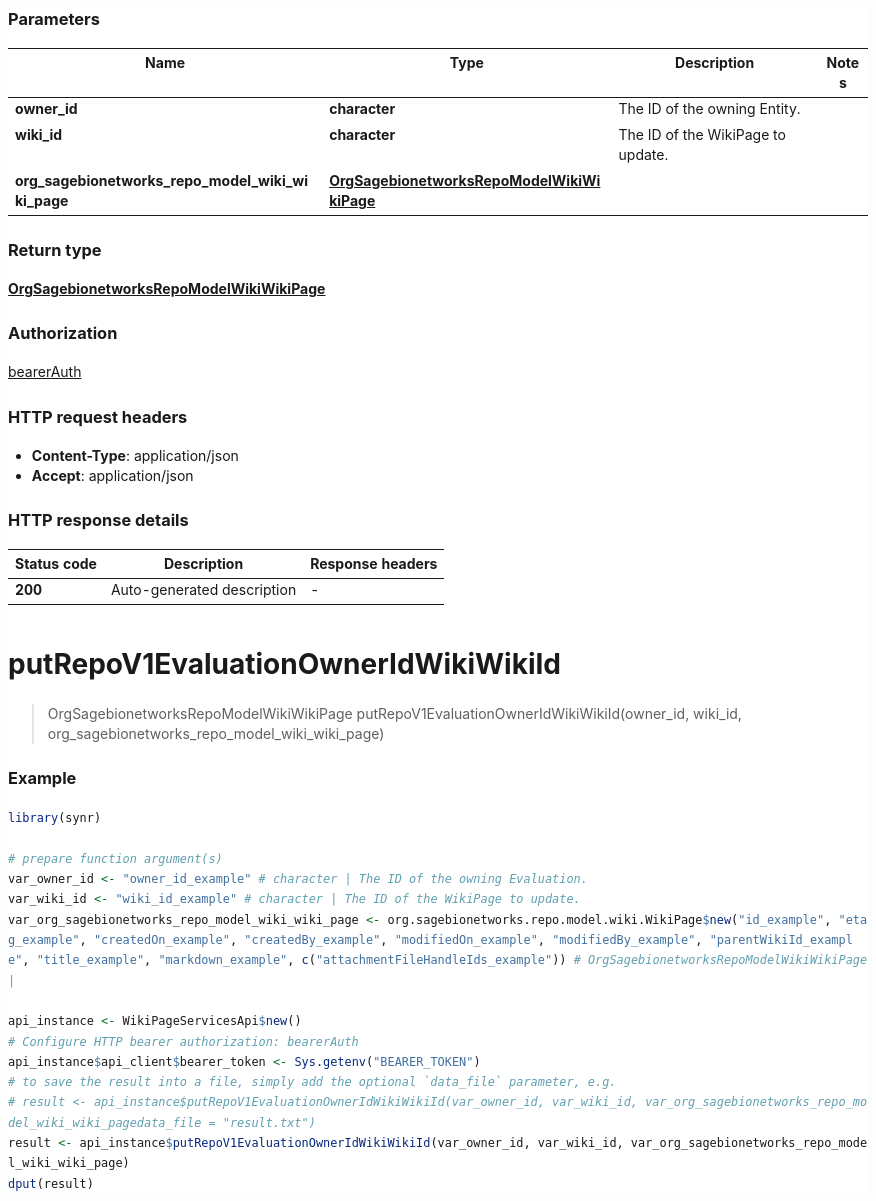### Parameters

Name | Type | Description  | Notes
------------- | ------------- | ------------- | -------------
 **owner_id** | **character**| The ID of the owning Entity. | 
 **wiki_id** | **character**| The ID of the WikiPage to update. | 
 **org_sagebionetworks_repo_model_wiki_wiki_page** | [**OrgSagebionetworksRepoModelWikiWikiPage**](OrgSagebionetworksRepoModelWikiWikiPage.md)|  | 

### Return type

[**OrgSagebionetworksRepoModelWikiWikiPage**](org.sagebionetworks.repo.model.wiki.WikiPage.md)

### Authorization

[bearerAuth](../README.md#bearerAuth)

### HTTP request headers

 - **Content-Type**: application/json
 - **Accept**: application/json

### HTTP response details
| Status code | Description | Response headers |
|-------------|-------------|------------------|
| **200** | Auto-generated description |  -  |

# **putRepoV1EvaluationOwnerIdWikiWikiId**
> OrgSagebionetworksRepoModelWikiWikiPage putRepoV1EvaluationOwnerIdWikiWikiId(owner_id, wiki_id, org_sagebionetworks_repo_model_wiki_wiki_page)



### Example
```R
library(synr)

# prepare function argument(s)
var_owner_id <- "owner_id_example" # character | The ID of the owning Evaluation.
var_wiki_id <- "wiki_id_example" # character | The ID of the WikiPage to update.
var_org_sagebionetworks_repo_model_wiki_wiki_page <- org.sagebionetworks.repo.model.wiki.WikiPage$new("id_example", "etag_example", "createdOn_example", "createdBy_example", "modifiedOn_example", "modifiedBy_example", "parentWikiId_example", "title_example", "markdown_example", c("attachmentFileHandleIds_example")) # OrgSagebionetworksRepoModelWikiWikiPage | 

api_instance <- WikiPageServicesApi$new()
# Configure HTTP bearer authorization: bearerAuth
api_instance$api_client$bearer_token <- Sys.getenv("BEARER_TOKEN")
# to save the result into a file, simply add the optional `data_file` parameter, e.g.
# result <- api_instance$putRepoV1EvaluationOwnerIdWikiWikiId(var_owner_id, var_wiki_id, var_org_sagebionetworks_repo_model_wiki_wiki_pagedata_file = "result.txt")
result <- api_instance$putRepoV1EvaluationOwnerIdWikiWikiId(var_owner_id, var_wiki_id, var_org_sagebionetworks_repo_model_wiki_wiki_page)
dput(result)
```

